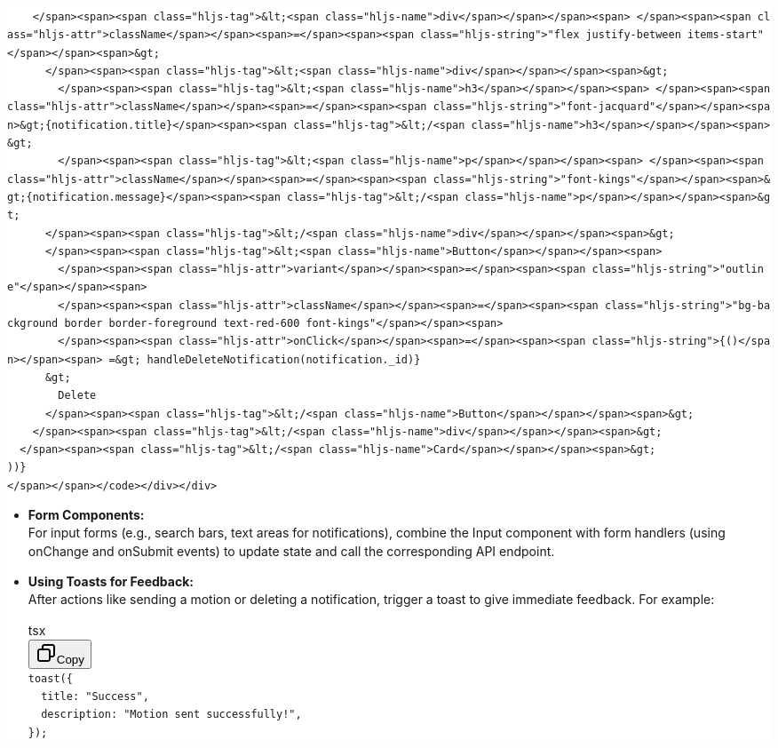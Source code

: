         </span><span><span class="hljs-tag">&lt;<span class="hljs-name">div</span></span></span><span> </span><span><span class="hljs-attr">className</span></span><span>=</span><span><span class="hljs-string">"flex justify-between items-start"</span></span><span>&gt;
          </span><span><span class="hljs-tag">&lt;<span class="hljs-name">div</span></span></span><span>&gt;
            </span><span><span class="hljs-tag">&lt;<span class="hljs-name">h3</span></span></span><span> </span><span><span class="hljs-attr">className</span></span><span>=</span><span><span class="hljs-string">"font-jacquard"</span></span><span>&gt;{notification.title}</span><span><span class="hljs-tag">&lt;/<span class="hljs-name">h3</span></span></span><span>&gt;
            </span><span><span class="hljs-tag">&lt;<span class="hljs-name">p</span></span></span><span> </span><span><span class="hljs-attr">className</span></span><span>=</span><span><span class="hljs-string">"font-kings"</span></span><span>&gt;{notification.message}</span><span><span class="hljs-tag">&lt;/<span class="hljs-name">p</span></span></span><span>&gt;
          </span><span><span class="hljs-tag">&lt;/<span class="hljs-name">div</span></span></span><span>&gt;
          </span><span><span class="hljs-tag">&lt;<span class="hljs-name">Button</span></span></span><span>
            </span><span><span class="hljs-attr">variant</span></span><span>=</span><span><span class="hljs-string">"outline"</span></span><span>
            </span><span><span class="hljs-attr">className</span></span><span>=</span><span><span class="hljs-string">"bg-background border border-foreground text-red-600 font-kings"</span></span><span>
            </span><span><span class="hljs-attr">onClick</span></span><span>=</span><span><span class="hljs-string">{()</span></span><span> =&gt; handleDeleteNotification(notification._id)}
          &gt;
            Delete
          </span><span><span class="hljs-tag">&lt;/<span class="hljs-name">Button</span></span></span><span>&gt;
        </span><span><span class="hljs-tag">&lt;/<span class="hljs-name">div</span></span></span><span>&gt;
      </span><span><span class="hljs-tag">&lt;/<span class="hljs-name">Card</span></span></span><span>&gt;
    ))}
    </span></span></code></div></div>
    
    
-   **Form Components:**  
    For input forms (e.g., search bars, text areas for notifications), combine the Input component with form handlers (using onChange and onSubmit events) to update state and call the corresponding API endpoint.
    
-   **Using Toasts for Feedback:**  
    After actions like sending a motion or deleting a notification, trigger a toast to give immediate feedback. For example:
    
    
    <div class="contain-inline-size rounded-md border-[0.5px] border-token-border-medium relative bg-token-sidebar-surface-primary"><div class="flex items-center text-token-text-secondary px-4 py-2 text-xs font-sans justify-between h-9 bg-token-sidebar-surface-primary dark:bg-token-main-surface-secondary select-none rounded-t-[5px]">tsx</div><div class="sticky top-9"><div class="absolute bottom-0 right-0 flex h-9 items-center pr-2"><div class="flex items-center rounded bg-token-sidebar-surface-primary px-2 font-sans text-xs text-token-text-secondary dark:bg-token-main-surface-secondary"><span class="" data-state="closed"><button class="flex gap-1 items-center select-none px-4 py-1" aria-label="Copy"><svg width="24" height="24" viewBox="0 0 24 24" fill="none" xmlns="http://www.w3.org/2000/svg" class="icon-xs"><path fill-rule="evenodd" clip-rule="evenodd" d="M7 5C7 3.34315 8.34315 2 10 2H19C20.6569 2 22 3.34315 22 5V14C22 15.6569 20.6569 17 19 17H17V19C17 20.6569 15.6569 22 14 22H5C3.34315 22 2 20.6569 2 19V10C2 8.34315 3.34315 7 5 7H7V5ZM9 7H14C15.6569 7 17 8.34315 17 10V15H19C19.5523 15 20 14.5523 20 14V5C20 4.44772 19.5523 4 19 4H10C9.44772 4 9 4.44772 9 5V7ZM5 9C4.44772 9 4 9.44772 4 10V19C4 19.5523 4.44772 20 5 20H14C14.5523 20 15 19.5523 15 19V10C15 9.44772 14.5523 9 14 9H5Z" fill="currentColor"></path></svg>Copy</button></span></div></div></div><div class="overflow-y-auto p-4" dir="ltr"><code class="!whitespace-pre language-tsx"><span><span><span class="hljs-title function_">toast</span></span><span>({
      </span><span><span class="hljs-attr">title</span></span><span>: </span><span><span class="hljs-string">"Success"</span></span><span>,
      </span><span><span class="hljs-attr">description</span></span><span>: </span><span><span class="hljs-string">"Motion sent successfully!"</span></span><span>,
    });
    </span></span></code></div></div>
    